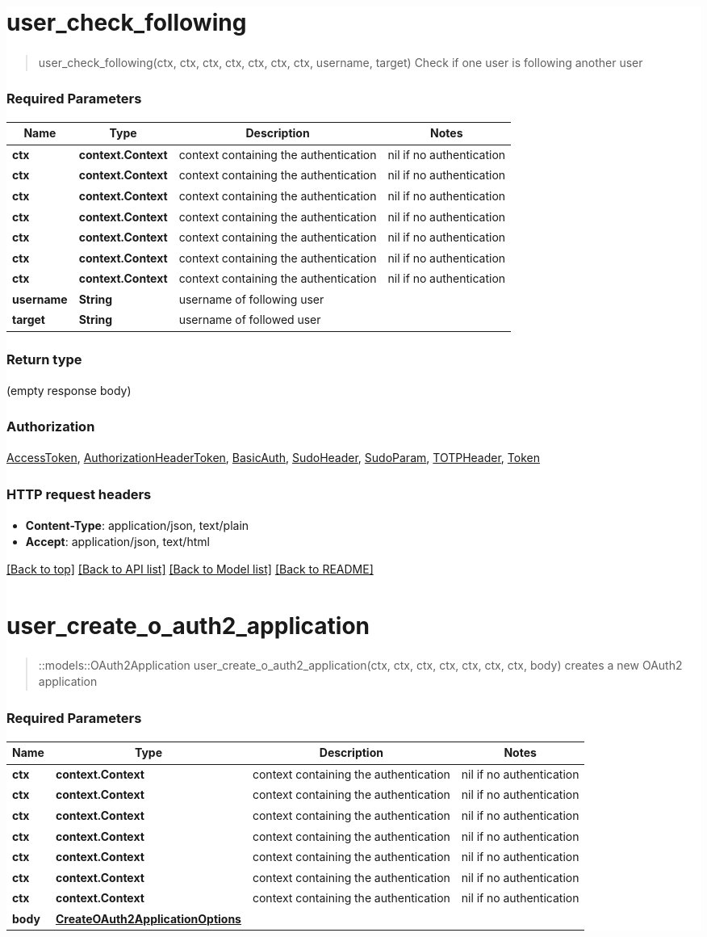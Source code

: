 # **user_check_following**
> user_check_following(ctx, ctx, ctx, ctx, ctx, ctx, ctx, username, target)
Check if one user is following another user

### Required Parameters

Name | Type | Description  | Notes
------------- | ------------- | ------------- | -------------
 **ctx** | **context.Context** | context containing the authentication | nil if no authentication
 **ctx** | **context.Context** | context containing the authentication | nil if no authentication
 **ctx** | **context.Context** | context containing the authentication | nil if no authentication
 **ctx** | **context.Context** | context containing the authentication | nil if no authentication
 **ctx** | **context.Context** | context containing the authentication | nil if no authentication
 **ctx** | **context.Context** | context containing the authentication | nil if no authentication
 **ctx** | **context.Context** | context containing the authentication | nil if no authentication
  **username** | **String**| username of following user | 
  **target** | **String**| username of followed user | 

### Return type

 (empty response body)

### Authorization

[AccessToken](../README.md#AccessToken), [AuthorizationHeaderToken](../README.md#AuthorizationHeaderToken), [BasicAuth](../README.md#BasicAuth), [SudoHeader](../README.md#SudoHeader), [SudoParam](../README.md#SudoParam), [TOTPHeader](../README.md#TOTPHeader), [Token](../README.md#Token)

### HTTP request headers

 - **Content-Type**: application/json, text/plain
 - **Accept**: application/json, text/html

[[Back to top]](#) [[Back to API list]](../README.md#documentation-for-api-endpoints) [[Back to Model list]](../README.md#documentation-for-models) [[Back to README]](../README.md)

# **user_create_o_auth2_application**
> ::models::OAuth2Application user_create_o_auth2_application(ctx, ctx, ctx, ctx, ctx, ctx, ctx, body)
creates a new OAuth2 application

### Required Parameters

Name | Type | Description  | Notes
------------- | ------------- | ------------- | -------------
 **ctx** | **context.Context** | context containing the authentication | nil if no authentication
 **ctx** | **context.Context** | context containing the authentication | nil if no authentication
 **ctx** | **context.Context** | context containing the authentication | nil if no authentication
 **ctx** | **context.Context** | context containing the authentication | nil if no authentication
 **ctx** | **context.Context** | context containing the authentication | nil if no authentication
 **ctx** | **context.Context** | context containing the authentication | nil if no authentication
 **ctx** | **context.Context** | context containing the authentication | nil if no authentication
  **body** | [**CreateOAuth2ApplicationOptions**](CreateOAuth2ApplicationOptions.md)|  | 

